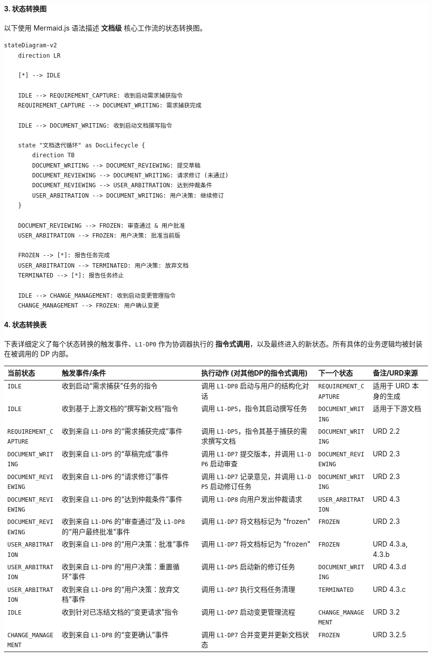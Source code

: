 #### **3. 状态转换图**

以下使用 Mermaid.js 语法描述 **文档级** 核心工作流的状态转换图。

```mermaid
stateDiagram-v2
    direction LR

    [*] --> IDLE

    IDLE --> REQUIREMENT_CAPTURE: 收到启动需求捕获指令
    REQUIREMENT_CAPTURE --> DOCUMENT_WRITING: 需求捕获完成

    IDLE --> DOCUMENT_WRITING: 收到启动文档撰写指令

    state "文档迭代循环" as DocLifecycle {
        direction TB
        DOCUMENT_WRITING --> DOCUMENT_REVIEWING: 提交草稿
        DOCUMENT_REVIEWING --> DOCUMENT_WRITING: 请求修订 (未通过)
        DOCUMENT_REVIEWING --> USER_ARBITRATION: 达到仲裁条件
        USER_ARBITRATION --> DOCUMENT_WRITING: 用户决策: 继续修订
    }

    DOCUMENT_REVIEWING --> FROZEN: 审查通过 & 用户批准
    USER_ARBITRATION --> FROZEN: 用户决策: 批准当前版

    FROZEN --> [*]: 报告任务完成
    USER_ARBITRATION --> TERMINATED: 用户决策: 放弃文档
    TERMINATED --> [*]: 报告任务终止

    IDLE --> CHANGE_MANAGEMENT: 收到启动变更管理指令
    CHANGE_MANAGEMENT --> FROZEN: 用户确认变更

```

#### **4. 状态转换表**

下表详细定义了每个状态转换的触发事件、`L1-DP0` 作为协调器执行的 **指令式调用**，以及最终进入的新状态。所有具体的业务逻辑均被封装在被调用的 DP 内部。

| 当前状态 | 触发事件/条件 | 执行动作 (对其他DP的指令式调用) | 下一个状态 | 备注/URD来源 |
| :--- | :--- | :--- | :--- | :--- |
| `IDLE` | 收到启动“需求捕获”任务的指令 | 调用 `L1-DP8` 启动与用户的结构化对话 | `REQUIREMENT_CAPTURE` | 适用于 URD 本身的生成 |
| `IDLE` | 收到基于上游文档的“撰写新文档”指令 | 调用 `L1-DP5`，指令其启动撰写任务 | `DOCUMENT_WRITING` | 适用于下游文档 |
| `REQUIREMENT_CAPTURE` | 收到来自 `L1-DP8` 的“需求捕获完成”事件 | 调用 `L1-DP5`，指令其基于捕获的需求撰写文档 | `DOCUMENT_WRITING` | URD 2.2 |
| `DOCUMENT_WRITING` | 收到来自 `L1-DP5` 的“草稿完成”事件 | 调用 `L1-DP7` 提交版本，并调用 `L1-DP6` 启动审查 | `DOCUMENT_REVIEWING` | URD 2.3 |
| `DOCUMENT_REVIEWING` | 收到来自 `L1-DP6` 的“请求修订”事件 | 调用 `L1-DP7` 记录意见，并调用 `L1-DP5` 启动修订任务 | `DOCUMENT_WRITING` | URD 2.3 |
| `DOCUMENT_REVIEWING` | 收到来自 `L1-DP6` 的“达到仲裁条件”事件 | 调用 `L1-DP8` 向用户发出仲裁请求 | `USER_ARBITRATION` | URD 4.3 |
| `DOCUMENT_REVIEWING` | 收到来自 `L1-DP6` 的“审查通过”及 `L1-DP8` 的“用户最终批准”事件 | 调用 `L1-DP7` 将文档标记为 "frozen" | `FROZEN` | URD 2.3 |
| `USER_ARBITRATION` | 收到来自 `L1-DP8` 的“用户决策：批准”事件 | 调用 `L1-DP7` 将文档标记为 "frozen" | `FROZEN` | URD 4.3.a, 4.3.b |
| `USER_ARBITRATION` | 收到来自 `L1-DP8` 的“用户决策：重置循环”事件 | 调用 `L1-DP5` 启动新的修订任务 | `DOCUMENT_WRITING` | URD 4.3.d |
| `USER_ARBITRATION` | 收到来自 `L1-DP8` 的“用户决策：放弃文档”事件 | 调用 `L1-DP7` 执行文档任务清理 | `TERMINATED` | URD 4.3.c |
| `IDLE` | 收到针对已冻结文档的“变更请求”指令 | 调用 `L1-DP7` 启动变更管理流程 | `CHANGE_MANAGEMENT` | URD 3.2 |
| `CHANGE_MANAGEMENT`| 收到来自 `L1-DP8` 的“变更确认”事件 | 调用 `L1-DP7` 合并变更并更新文档状态 | `FROZEN` | URD 3.2.5 |
